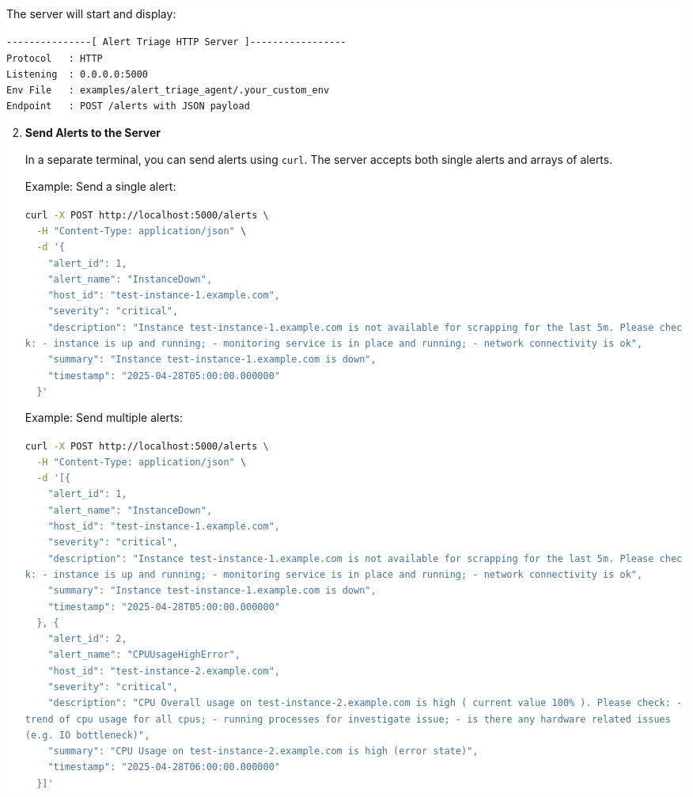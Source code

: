    The server will start and display:
   ```
   ---------------[ Alert Triage HTTP Server ]-----------------
   Protocol   : HTTP
   Listening  : 0.0.0.0:5000
   Env File   : examples/alert_triage_agent/.your_custom_env
   Endpoint   : POST /alerts with JSON payload
   ```

2. **Send Alerts to the Server**

   In a separate terminal, you can send alerts using `curl`. The server accepts both single alerts and arrays of alerts.

   Example: Send a single alert:
   ```bash
   curl -X POST http://localhost:5000/alerts \
     -H "Content-Type: application/json" \
     -d '{
       "alert_id": 1,
       "alert_name": "InstanceDown",
       "host_id": "test-instance-1.example.com",
       "severity": "critical",
       "description": "Instance test-instance-1.example.com is not available for scrapping for the last 5m. Please check: - instance is up and running; - monitoring service is in place and running; - network connectivity is ok",
       "summary": "Instance test-instance-1.example.com is down",
       "timestamp": "2025-04-28T05:00:00.000000"
     }'
   ```

   Example: Send multiple alerts:
   ```bash
   curl -X POST http://localhost:5000/alerts \
     -H "Content-Type: application/json" \
     -d '[{
       "alert_id": 1,
       "alert_name": "InstanceDown",
       "host_id": "test-instance-1.example.com",
       "severity": "critical",
       "description": "Instance test-instance-1.example.com is not available for scrapping for the last 5m. Please check: - instance is up and running; - monitoring service is in place and running; - network connectivity is ok",
       "summary": "Instance test-instance-1.example.com is down",
       "timestamp": "2025-04-28T05:00:00.000000"
     }, {
       "alert_id": 2,
       "alert_name": "CPUUsageHighError",
       "host_id": "test-instance-2.example.com",
       "severity": "critical",
       "description": "CPU Overall usage on test-instance-2.example.com is high ( current value 100% ). Please check: - trend of cpu usage for all cpus; - running processes for investigate issue; - is there any hardware related issues (e.g. IO bottleneck)",
       "summary": "CPU Usage on test-instance-2.example.com is high (error state)",
       "timestamp": "2025-04-28T06:00:00.000000"
     }]'
   ```
